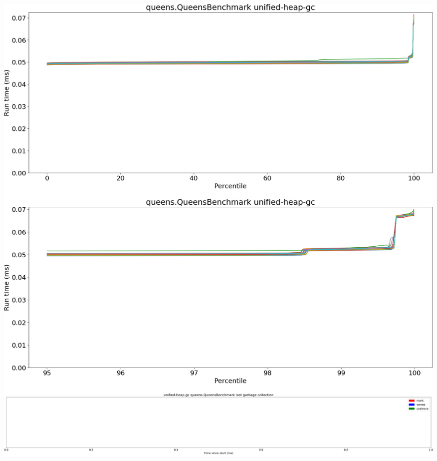 ![queens.QueensBenchmark unified-heap-gc](percentile_queens.QueensBenchmark_conf0.png)

![queens.QueensBenchmark unified-heap-gc](percentile_95plus_queens.QueensBenchmark_conf0.png)

![unified-heap-gc queens.QueensBenchmark last garbage collection](example_gc_last_batches_conf0_3_queens.QueensBenchmark.png)
